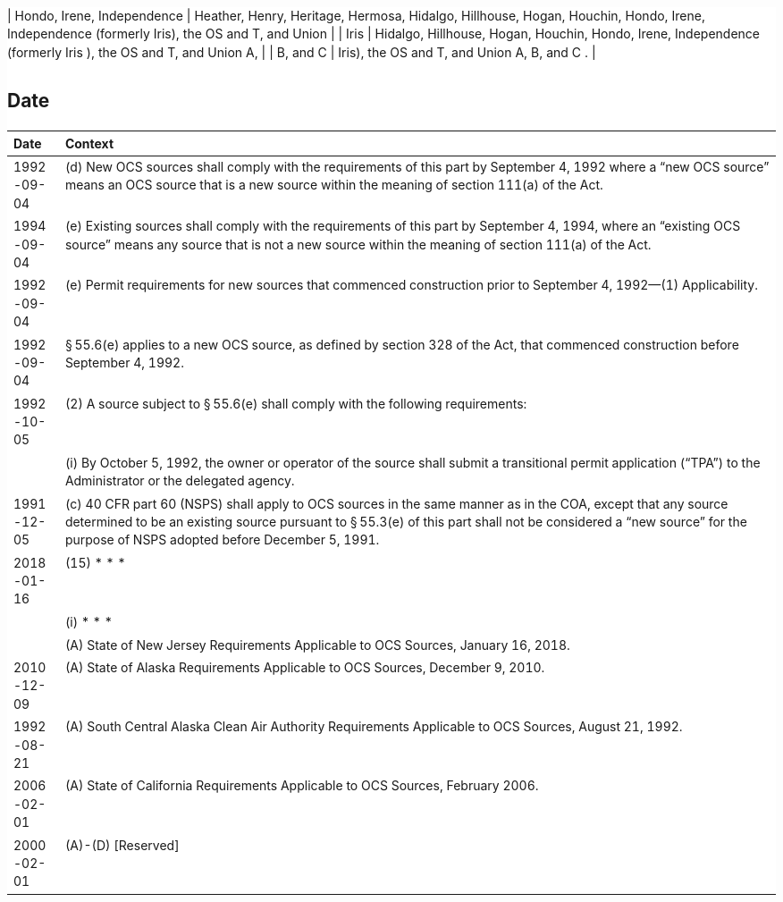 | Hondo, Irene, Independence                                          | Heather, Henry, Heritage, Hermosa, Hidalgo, Hillhouse, Hogan, Houchin, Hondo, Irene, Independence (formerly Iris), the OS and T, and Union                          |
| Iris                                                                | Hidalgo, Hillhouse, Hogan, Houchin, Hondo, Irene, Independence (formerly Iris ), the OS and T, and Union A,                                                         |
| B, and C                                                            | Iris), the OS and T, and Union A, B, and C .                                                                                                                        |


## Date

| Date       | Context                                                                                                                                                                                                                                                                                                     |
|:-----------|:------------------------------------------------------------------------------------------------------------------------------------------------------------------------------------------------------------------------------------------------------------------------------------------------------------|
| 1992-09-04 | (d) New OCS sources shall comply with the requirements of this part by September 4, 1992 where a &#8220;new OCS source&#8221; means an OCS source that is a new source within the meaning of section 111(a) of the Act.                                                                                     |
| 1994-09-04 | (e) Existing sources shall comply with the requirements of this part by September 4, 1994, where an &#8220;existing OCS source&#8221; means any source that is not a new source within the meaning of section 111(a) of the Act.                                                                            |
| 1992-09-04 | (e) Permit requirements for new sources that commenced construction prior to September 4, 1992&#8212;(1) Applicability.                                                                                                                                                                                     |
| 1992-09-04 | &#167;&#8201;55.6(e) applies to a new OCS source, as defined by section 328 of the Act, that commenced construction before September 4, 1992.                                                                                                                                                               |
| 1992-10-05 | (2) A source subject to &#167;&#8201;55.6(e) shall comply with the following requirements:                                                                                                                                                                                                                  |
|            |             (i) By October 5, 1992, the owner or operator of the source shall submit a transitional permit application (&#8220;TPA&#8221;) to the Administrator or the delegated agency.                                                                                                                    |
| 1991-12-05 | (c) 40 CFR part 60 (NSPS) shall apply to OCS sources in the same manner as in the COA, except that any source determined to be an existing source pursuant to &#167;&#8201;55.3(e) of this part shall not be considered a &#8220;new source&#8221; for the purpose of NSPS adopted before December 5, 1991. |
| 2018-01-16 | (15) * * *                                                                                                                                                                                                                                                                                                  |
|            |                   (i) * * *                                                                                                                                                                                                                                                                                 |
|            |                   (A) State of New Jersey Requirements Applicable to OCS Sources, January 16, 2018.                                                                                                                                                                                                         |
| 2010-12-09 | (A) State of Alaska Requirements Applicable to OCS Sources, December 9, 2010.                                                                                                                                                                                                                               |
| 1992-08-21 | (A) South Central Alaska Clean Air Authority Requirements Applicable to OCS Sources, August 21, 1992.                                                                                                                                                                                                       |
| 2006-02-01 | (A) State of California Requirements Applicable to OCS Sources, February 2006.                                                                                                                                                                                                                              |
| 2000-02-01 | (A)-(D) [Reserved]                                                                                                                                                                                                                                                                                          |